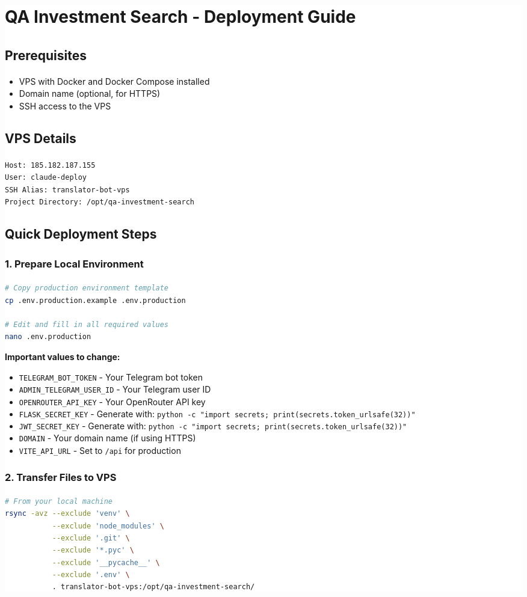 # QA Investment Search - Deployment Guide

## Prerequisites

- VPS with Docker and Docker Compose installed
- Domain name (optional, for HTTPS)
- SSH access to the VPS

## VPS Details

```
Host: 185.182.187.155
User: claude-deploy
SSH Alias: translator-bot-vps
Project Directory: /opt/qa-investment-search
```

## Quick Deployment Steps

### 1. Prepare Local Environment

```bash
# Copy production environment template
cp .env.production.example .env.production

# Edit and fill in all required values
nano .env.production
```

**Important values to change:**
- `TELEGRAM_BOT_TOKEN` - Your Telegram bot token
- `ADMIN_TELEGRAM_USER_ID` - Your Telegram user ID
- `OPENROUTER_API_KEY` - Your OpenRouter API key
- `FLASK_SECRET_KEY` - Generate with: `python -c "import secrets; print(secrets.token_urlsafe(32))"`
- `JWT_SECRET_KEY` - Generate with: `python -c "import secrets; print(secrets.token_urlsafe(32))"`
- `DOMAIN` - Your domain name (if using HTTPS)
- `VITE_API_URL` - Set to `/api` for production

### 2. Transfer Files to VPS

```bash
# From your local machine
rsync -avz --exclude 'venv' \
           --exclude 'node_modules' \
           --exclude '.git' \
           --exclude '*.pyc' \
           --exclude '__pycache__' \
           --exclude '.env' \
           . translator-bot-vps:/opt/qa-investment-search/
```
